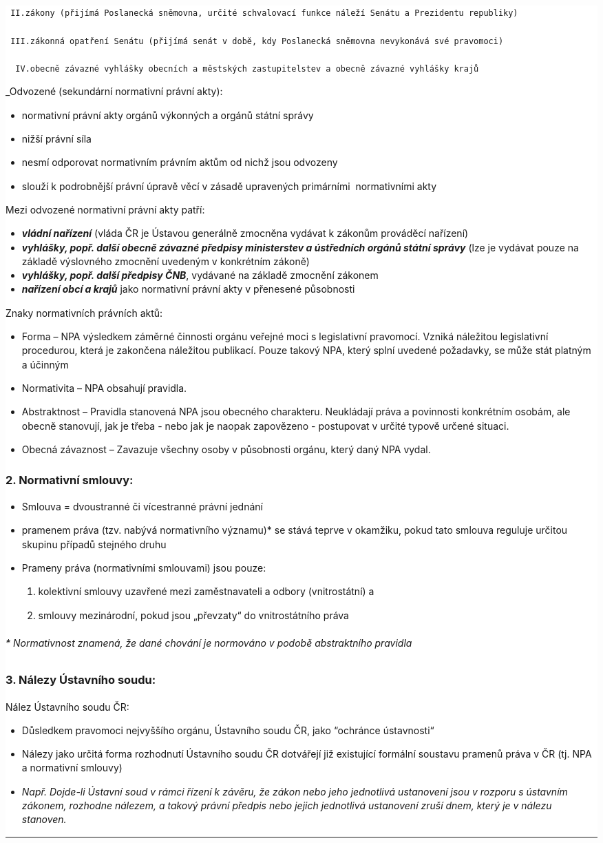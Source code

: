      II.zákony (přijímá Poslanecká sněmovna, určité schvalovací funkce náleží Senátu a Prezidentu republiky)
     
     III.zákonná opatření Senátu (přijímá senát v době, kdy Poslanecká sněmovna nevykonává své pravomoci)
     
      IV.obecně závazné vyhlášky obecních a městských zastupitelstev a obecně závazné vyhlášky krajů

   _Odvozené (sekundární normativní právní akty):
   - normativní právní akty orgánů výkonných a orgánů státní správy

   - nižší právní síla

   - nesmí odporovat normativním právním aktům od nichž jsou odvozeny

   - slouží k podrobnější právní úpravě věcí v zásadě upravených primárními  normativními akty
   
   Mezi odvozené normativní právní akty patří:
   - ___vládní nařízení___ (vláda ČR je Ústavou generálně zmocněna vydávat k zákonům prováděcí nařízení)
   - ___vyhlášky, popř. další obecně závazné předpisy ministerstev a ústředních orgánů státní správy___ (lze je vydávat pouze na základě výslovného zmocnění uvedeným v konkrétním zákoně)
   - ___vyhlášky, popř. další předpisy ČNB___, vydávané na základě zmocnění zákonem
   - ___nařízení obcí a krajů___ jako normativní právní akty v přenesené působnosti
   
   Znaky normativních právních aktů:
   - Forma – NPA výsledkem záměrné činnosti orgánu veřejné moci s legislativní pravomocí. Vzniká náležitou legislativní procedurou, která je zakončena náležitou publikací. Pouze takový NPA, který splní uvedené požadavky, se může stát platným a účinným

   - Normativita – NPA obsahují pravidla. 

   - Abstraktnost – Pravidla stanovená NPA jsou obecného charakteru. Neukládají práva a povinnosti konkrétním osobám, ale obecně stanovují, jak je třeba - nebo jak je naopak zapovězeno - postupovat v určité typově určené situaci.

   - Obecná závaznost – Zavazuje všechny osoby v působnosti orgánu, který daný NPA vydal.
### 2. Normativní smlouvy:
- Smlouva = dvoustranné či vícestranné právní jednání

- pramenem práva (tzv. nabývá normativního významu)* se stává teprve v okamžiku, pokud tato smlouva reguluje určitou skupinu případů stejného druhu

- Prameny práva (normativními smlouvami) jsou pouze:
	1. kolektivní smlouvy uzavřené mezi zaměstnavateli a odbory (vnitrostátní) a
	
	2. smlouvy mezinárodní, pokud jsou „převzaty“ do vnitrostátního práva 

###### * Normativnost znamená, že dané chování je normováno v podobě abstraktního pravidla

### 3. Nálezy Ústavního soudu:
Nález Ústavního soudu ČR:
- Důsledkem pravomoci nejvyššího orgánu, Ústavního soudu ČR, jako “ochránce ústavnosti“

- Nálezy jako určitá forma rozhodnutí Ústavního soudu ČR dotvářejí již existující formální soustavu pramenů práva v ČR (tj. NPA a normativní smlouvy)
-  _Např. Dojde-li Ústavní soud v rámci řízení k závěru, že zákon nebo jeho jednotlivá ustanovení jsou v rozporu s ústavním zákonem, rozhodne nálezem, a takový právní předpis nebo jejich jednotlivá ustanovení zruší dnem, který je v nálezu stanoven._

---